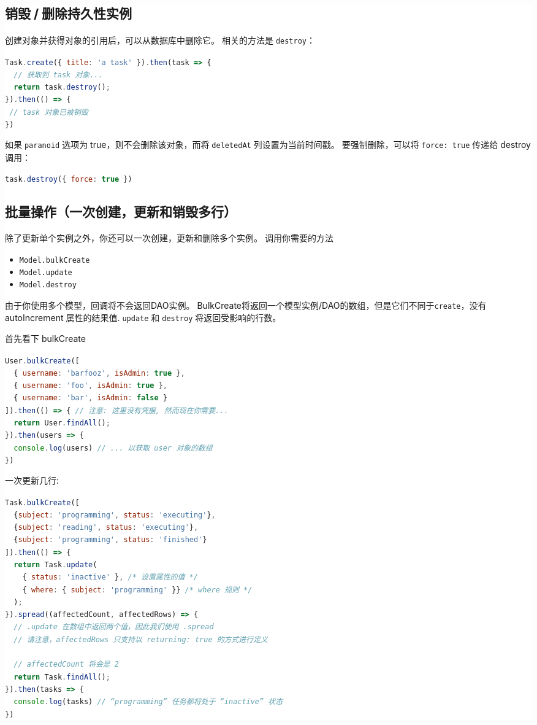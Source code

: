 ## 销毁 / 删除持久性实例

创建对象并获得对象的引用后，可以从数据库中删除它。 相关的方法是 `destroy`：

```js
Task.create({ title: 'a task' }).then(task => {
  // 获取到 task 对象...
  return task.destroy();
}).then(() => {
 // task 对象已被销毁
})
```

如果 `paranoid` 选项为 true，则不会删除该对象，而将 `deletedAt` 列设置为当前时间戳。 要强制删除，可以将 `force: true` 传递给 destroy 调用：

```js
task.destroy({ force: true })
```

## 批量操作（一次创建，更新和销毁多行）

除了更新单个实例之外，你还可以一次创建，更新和删除多个实例。 调用你需要的方法

* `Model.bulkCreate`
* `Model.update`
* `Model.destroy`

由于你使用多个模型，回调将不会返回DAO实例。 BulkCreate将返回一个模型实例/DAO的数组，但是它们不同于`create`，没有 autoIncrement 属性的结果值. `update` 和 `destroy` 将返回受影响的行数。

首先看下 bulkCreate

```js
User.bulkCreate([
  { username: 'barfooz', isAdmin: true },
  { username: 'foo', isAdmin: true },
  { username: 'bar', isAdmin: false }
]).then(() => { // 注意: 这里没有凭据, 然而现在你需要...
  return User.findAll();
}).then(users => {
  console.log(users) // ... 以获取 user 对象的数组
})
```

一次更新几行:

```js
Task.bulkCreate([
  {subject: 'programming', status: 'executing'},
  {subject: 'reading', status: 'executing'},
  {subject: 'programming', status: 'finished'}
]).then(() => {
  return Task.update(
    { status: 'inactive' }, /* 设置属性的值 */
    { where: { subject: 'programming' }} /* where 规则 */
  );
}).spread((affectedCount, affectedRows) => {
  // .update 在数组中返回两个值，因此我们使用 .spread
  // 请注意，affectedRows 只支持以 returning: true 的方式进行定义
  
  // affectedCount 将会是 2
  return Task.findAll();
}).then(tasks => {
  console.log(tasks) // “programming” 任务都将处于 “inactive” 状态
})
```
